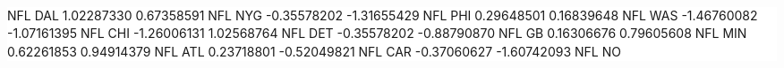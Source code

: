   <td style="text-align:left;"> NFL </td>
  </tr>
  <tr>
   <td style="text-align:left;"> DAL </td>
   <td style="text-align:right;"> 1.02287330 </td>
   <td style="text-align:right;"> 0.67358591 </td>
   <td style="text-align:left;"> NFL </td>
  </tr>
  <tr>
   <td style="text-align:left;"> NYG </td>
   <td style="text-align:right;"> -0.35578202 </td>
   <td style="text-align:right;"> -1.31655429 </td>
   <td style="text-align:left;"> NFL </td>
  </tr>
  <tr>
   <td style="text-align:left;"> PHI </td>
   <td style="text-align:right;"> 0.29648501 </td>
   <td style="text-align:right;"> 0.16839648 </td>
   <td style="text-align:left;"> NFL </td>
  </tr>
  <tr>
   <td style="text-align:left;"> WAS </td>
   <td style="text-align:right;"> -1.46760082 </td>
   <td style="text-align:right;"> -1.07161395 </td>
   <td style="text-align:left;"> NFL </td>
  </tr>
  <tr>
   <td style="text-align:left;"> CHI </td>
   <td style="text-align:right;"> -1.26006131 </td>
   <td style="text-align:right;"> 1.02568764 </td>
   <td style="text-align:left;"> NFL </td>
  </tr>
  <tr>
   <td style="text-align:left;"> DET </td>
   <td style="text-align:right;"> -0.35578202 </td>
   <td style="text-align:right;"> -0.88790870 </td>
   <td style="text-align:left;"> NFL </td>
  </tr>
  <tr>
   <td style="text-align:left;"> GB </td>
   <td style="text-align:right;"> 0.16306676 </td>
   <td style="text-align:right;"> 0.79605608 </td>
   <td style="text-align:left;"> NFL </td>
  </tr>
  <tr>
   <td style="text-align:left;"> MIN </td>
   <td style="text-align:right;"> 0.62261853 </td>
   <td style="text-align:right;"> 0.94914379 </td>
   <td style="text-align:left;"> NFL </td>
  </tr>
  <tr>
   <td style="text-align:left;"> ATL </td>
   <td style="text-align:right;"> 0.23718801 </td>
   <td style="text-align:right;"> -0.52049821 </td>
   <td style="text-align:left;"> NFL </td>
  </tr>
  <tr>
   <td style="text-align:left;"> CAR </td>
   <td style="text-align:right;"> -0.37060627 </td>
   <td style="text-align:right;"> -1.60742093 </td>
   <td style="text-align:left;"> NFL </td>
  </tr>
  <tr>
   <td style="text-align:left;"> NO </td>